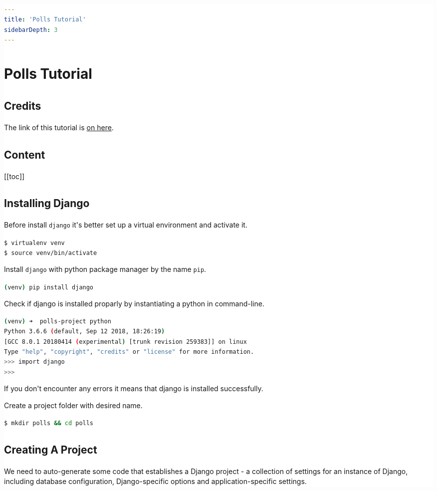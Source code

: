 ```yaml
---
title: 'Polls Tutorial'
sidebarDepth: 3
---
```


# Polls Tutorial


## Credits

The link of this tutorial is [on here](https://docs.djangoproject.com/en/2.1/intro/tutorial01/).


## Content

[[toc]]

## Installing Django

Before install `django` it's better set up a virtual environment and activate it.

```bash
$ virtualenv venv
$ source venv/bin/activate
```

Install `django` with python package manager by the name `pip`.

```bash
(venv) pip install django
```

Check if django is installed proparly by instantiating a python in command-line.

```bash
(venv) ➜  polls-project python
Python 3.6.6 (default, Sep 12 2018, 18:26:19) 
[GCC 8.0.1 20180414 (experimental) [trunk revision 259383]] on linux
Type "help", "copyright", "credits" or "license" for more information.
>>> import django
>>>
``` 
If you don't encounter any errors it means that django is installed successfully.

Create a project folder with desired name.

```bash
$ mkdir polls && cd polls
```

## Creating A Project

We need to auto-generate some code that establishes a Django project - a collection of settings for an instance of Django, including database configuration, Django-specific options and application-specific settings.
